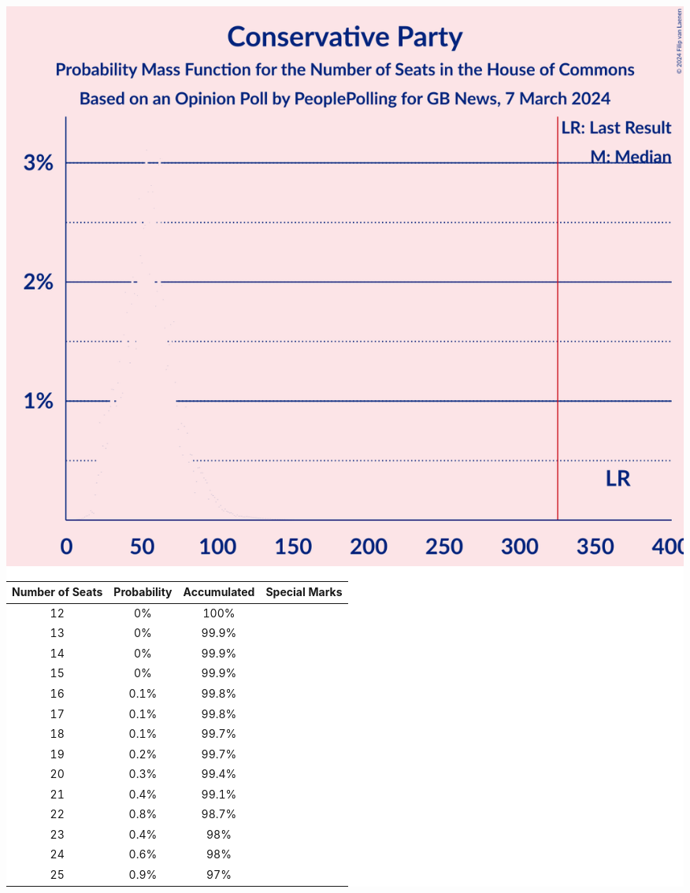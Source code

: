![Graph with seats probability mass function not yet produced](2024-03-07-PeoplePolling-seats-pmf-conservativeparty.png "Seats Probability Mass Function")

| Number of Seats | Probability | Accumulated | Special Marks |
|:---------------:|:-----------:|:-----------:|:-------------:|
| 12 | 0% | 100% |  |
| 13 | 0% | 99.9% |  |
| 14 | 0% | 99.9% |  |
| 15 | 0% | 99.9% |  |
| 16 | 0.1% | 99.8% |  |
| 17 | 0.1% | 99.8% |  |
| 18 | 0.1% | 99.7% |  |
| 19 | 0.2% | 99.7% |  |
| 20 | 0.3% | 99.4% |  |
| 21 | 0.4% | 99.1% |  |
| 22 | 0.8% | 98.7% |  |
| 23 | 0.4% | 98% |  |
| 24 | 0.6% | 98% |  |
| 25 | 0.9% | 97% |  |